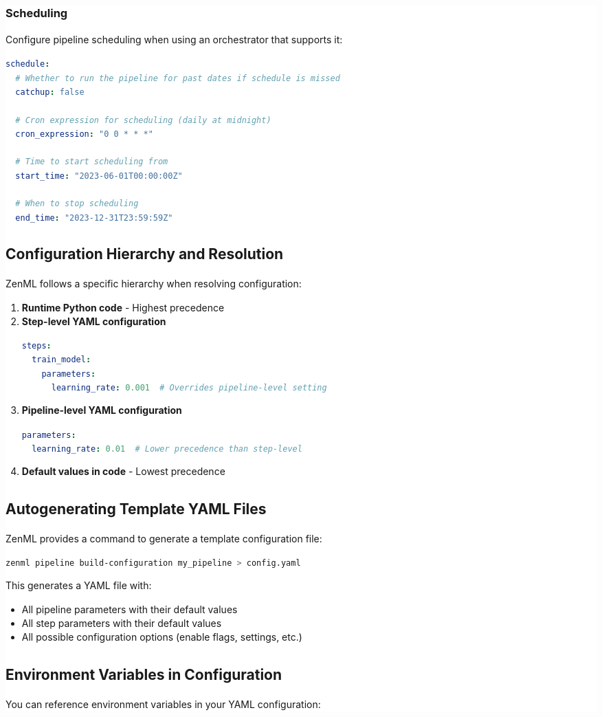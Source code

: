 ### Scheduling

Configure pipeline scheduling when using an orchestrator that supports it:

```yaml
schedule:
  # Whether to run the pipeline for past dates if schedule is missed
  catchup: false
  
  # Cron expression for scheduling (daily at midnight)
  cron_expression: "0 0 * * *"
  
  # Time to start scheduling from
  start_time: "2023-06-01T00:00:00Z"
  
  # When to stop scheduling
  end_time: "2023-12-31T23:59:59Z"
```

## Configuration Hierarchy and Resolution

ZenML follows a specific hierarchy when resolving configuration:

1. **Runtime Python code** - Highest precedence
2. **Step-level YAML configuration**
   ```yaml
   steps:
     train_model:
       parameters:
         learning_rate: 0.001  # Overrides pipeline-level setting
   ```
3. **Pipeline-level YAML configuration**
   ```yaml
   parameters:
     learning_rate: 0.01  # Lower precedence than step-level
   ```
4. **Default values in code** - Lowest precedence

## Autogenerating Template YAML Files

ZenML provides a command to generate a template configuration file:

```bash
zenml pipeline build-configuration my_pipeline > config.yaml
```

This generates a YAML file with:
- All pipeline parameters with their default values
- All step parameters with their default values
- All possible configuration options (enable flags, settings, etc.)

## Environment Variables in Configuration

You can reference environment variables in your YAML configuration:
